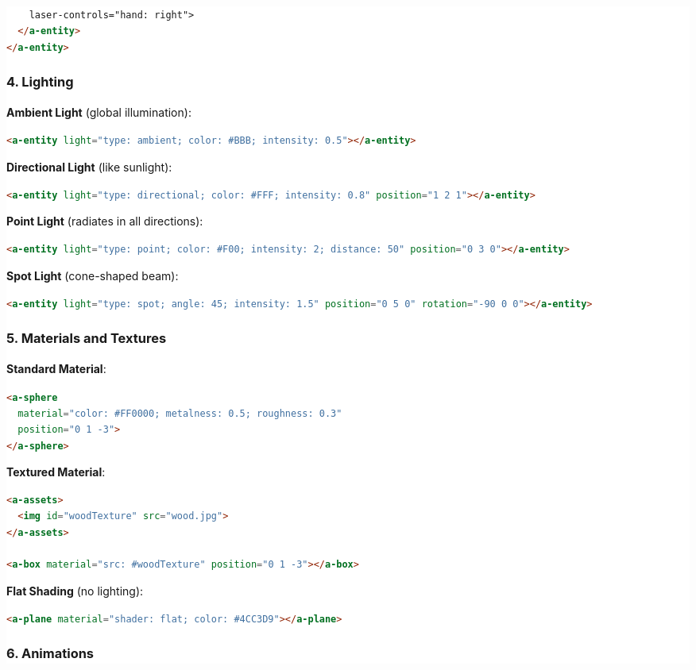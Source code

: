 ```html
    laser-controls="hand: right">
  </a-entity>
</a-entity>
```

### 4. Lighting

**Ambient Light** (global illumination):

```html
<a-entity light="type: ambient; color: #BBB; intensity: 0.5"></a-entity>
```

**Directional Light** (like sunlight):

```html
<a-entity light="type: directional; color: #FFF; intensity: 0.8" position="1 2 1"></a-entity>
```

**Point Light** (radiates in all directions):

```html
<a-entity light="type: point; color: #F00; intensity: 2; distance: 50" position="0 3 0"></a-entity>
```

**Spot Light** (cone-shaped beam):

```html
<a-entity light="type: spot; angle: 45; intensity: 1.5" position="0 5 0" rotation="-90 0 0"></a-entity>
```

### 5. Materials and Textures

**Standard Material**:

```html
<a-sphere
  material="color: #FF0000; metalness: 0.5; roughness: 0.3"
  position="0 1 -3">
</a-sphere>
```

**Textured Material**:

```html
<a-assets>
  <img id="woodTexture" src="wood.jpg">
</a-assets>

<a-box material="src: #woodTexture" position="0 1 -3"></a-box>
```

**Flat Shading** (no lighting):

```html
<a-plane material="shader: flat; color: #4CC3D9"></a-plane>
```

### 6. Animations
